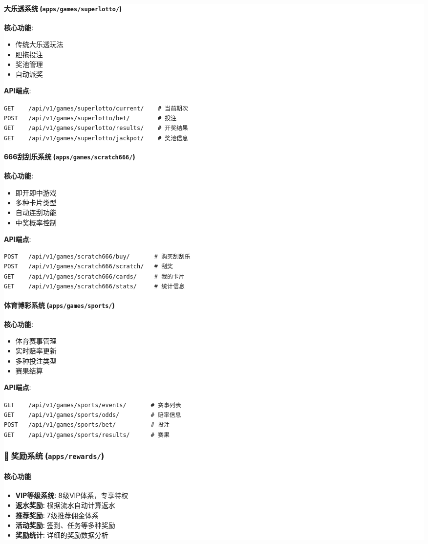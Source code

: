 #### 大乐透系统 (`apps/games/superlotto/`)

**核心功能**:
- 传统大乐透玩法
- 胆拖投注
- 奖池管理
- 自动派奖

**API端点**:
```
GET    /api/v1/games/superlotto/current/    # 当前期次
POST   /api/v1/games/superlotto/bet/        # 投注
GET    /api/v1/games/superlotto/results/    # 开奖结果
GET    /api/v1/games/superlotto/jackpot/    # 奖池信息
```

#### 666刮刮乐系统 (`apps/games/scratch666/`)

**核心功能**:
- 即开即中游戏
- 多种卡片类型
- 自动连刮功能
- 中奖概率控制

**API端点**:
```
POST   /api/v1/games/scratch666/buy/       # 购买刮刮乐
POST   /api/v1/games/scratch666/scratch/   # 刮奖
GET    /api/v1/games/scratch666/cards/     # 我的卡片
GET    /api/v1/games/scratch666/stats/     # 统计信息
```

#### 体育博彩系统 (`apps/games/sports/`)

**核心功能**:
- 体育赛事管理
- 实时赔率更新
- 多种投注类型
- 赛果结算

**API端点**:
```
GET    /api/v1/games/sports/events/       # 赛事列表
GET    /api/v1/games/sports/odds/         # 赔率信息
POST   /api/v1/games/sports/bet/          # 投注
GET    /api/v1/games/sports/results/      # 赛果
```

### 🎁 奖励系统 (`apps/rewards/`)

#### 核心功能
- **VIP等级系统**: 8级VIP体系，专享特权
- **返水奖励**: 根据流水自动计算返水
- **推荐奖励**: 7级推荐佣金体系
- **活动奖励**: 签到、任务等多种奖励
- **奖励统计**: 详细的奖励数据分析
